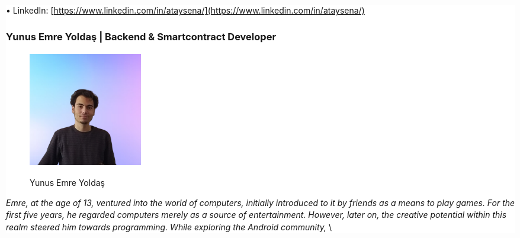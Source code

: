 • LinkedIn: [https://www.linkedin.com/in/ataysena/](https://www.linkedin.com/in/ataysena/)

### Yunus Emre Yoldaş | Backend & Smartcontract Developer

<figure class=right><img src="../assets/3.png" data-clickable-image width="188"><figcaption><p>Yunus Emre Yoldaş</p></figcaption></figure>

_Emre, at the age of 13, ventured into the world of computers, initially introduced to it by friends as a means to play games. For the first five years, he regarded computers merely as a source of entertainment. However, later on, the creative potential within this realm steered him towards programming. While exploring the Android community,_
\
